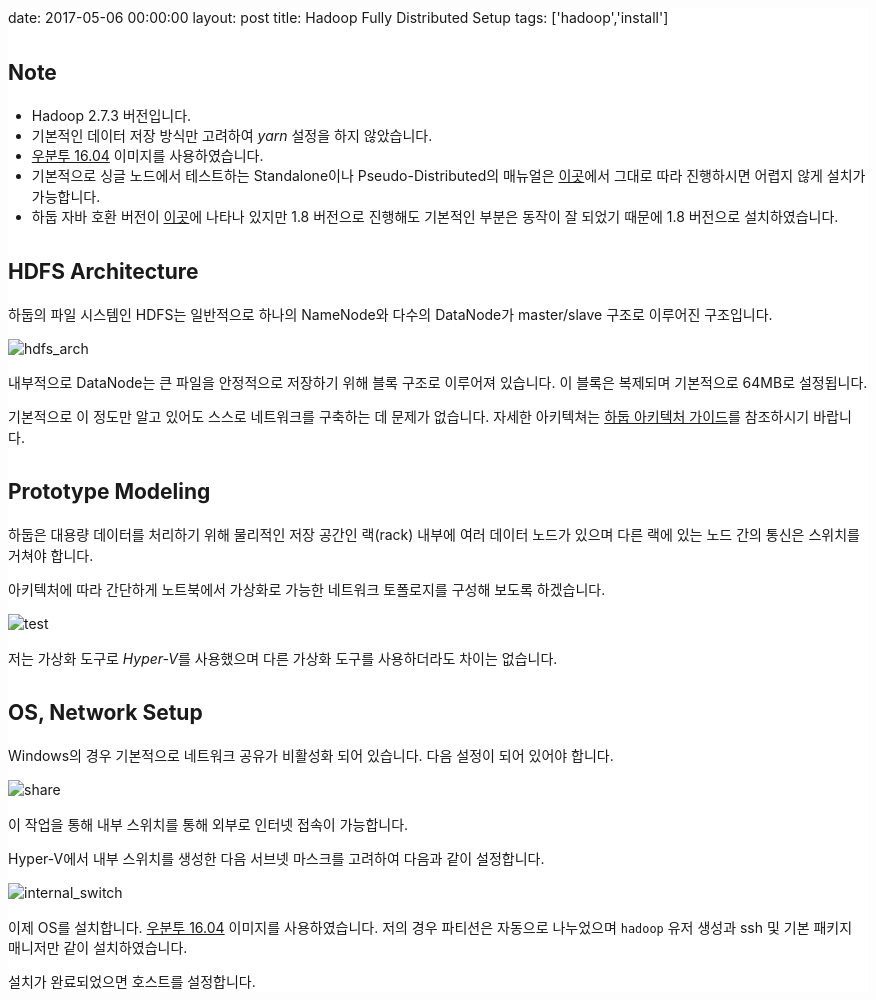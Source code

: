 date: 2017-05-06 00:00:00
layout: post
title: Hadoop Fully Distributed Setup
tags: ['hadoop','install']

## Note

- Hadoop 2.7.3 버전입니다.
- 기본적인 데이터 저장 방식만 고려하여 *yarn* 설정을 하지 않았습니다.
- [우분투 16.04](//releases.ubuntu.com/16.04/) 이미지를 사용하였습니다.
- 기본적으로 싱글 노드에서 테스트하는 Standalone이나 Pseudo-Distributed의 매뉴얼은 [이곳](//hadoop.apache.org/docs/r2.7.3/hadoop-project-dist/hadoop-common/SingleCluster.html)에서 그대로 따라 진행하시면 어렵지 않게 설치가 가능합니다.
- 하둡 자바 호환 버전이 [이곳](//wiki.apache.org/hadoop/HadoopJavaVersions)에 나타나 있지만 1.8 버전으로 진행해도 기본적인 부분은 동작이 잘 되었기 때문에 1.8 버전으로 설치하였습니다.

## HDFS Architecture

하둡의 파일 시스템인 HDFS는 일반적으로 하나의 NameNode와 다수의 DataNode가 master/slave 구조로 이루어진 구조입니다.

![hdfs_arch](//s3.ap-northeast-2.amazonaws.com/jongwony/blog/hadoop/hdfsarchitecture.gif)

내부적으로 DataNode는 큰 파일을 안정적으로 저장하기 위해 블록 구조로 이루어져 있습니다. 이 블록은 복제되며 기본적으로 64MB로 설정됩니다.

기본적으로 이 정도만 알고 있어도 스스로 네트워크를 구축하는 데 문제가 없습니다.
자세한 아키텍쳐는 [하둡 아키텍처 가이드](//hadoop.apache.org/docs/r1.2.1/hdfs_design.html)를 참조하시기 바랍니다.

## Prototype Modeling

하둡은 대용량 데이터를 처리하기 위해 물리적인 저장 공간인 랙(rack) 내부에 여러 데이터 노드가 있으며 다른 랙에 있는 노드 간의 통신은 스위치를 거쳐야 합니다.

아키텍처에 따라 간단하게 노트북에서 가상화로 가능한 네트워크 토폴로지를 구성해 보도록 하겠습니다.

![test](//s3.ap-northeast-2.amazonaws.com/jongwony/blog/hadoop/testtopology.png)

저는 가상화 도구로 *Hyper-V*를 사용했으며 다른 가상화 도구를 사용하더라도 차이는 없습니다.

## OS, Network Setup

Windows의 경우 기본적으로 네트워크 공유가 비활성화 되어 있습니다.
다음 설정이 되어 있어야 합니다.

![share](//s3.ap-northeast-2.amazonaws.com/jongwony/blog/hadoop/sharenetwork.png)

이 작업을 통해 내부 스위치를 통해 외부로 인터넷 접속이 가능합니다.

Hyper-V에서 내부 스위치를 생성한 다음 서브넷 마스크를 고려하여 다음과 같이 설정합니다.

![internal_switch](//s3.ap-northeast-2.amazonaws.com/jongwony/blog/hadoop/internalswitch.png)

이제 OS를 설치합니다. [우분투 16.04](//releases.ubuntu.com/16.04/) 이미지를 사용하였습니다. 저의 경우 파티션은 자동으로 나누었으며 `hadoop` 유저 생성과 ssh 및 기본 패키지 매니저만 같이 설치하였습니다.

설치가 완료되었으면 호스트를 설정합니다.
